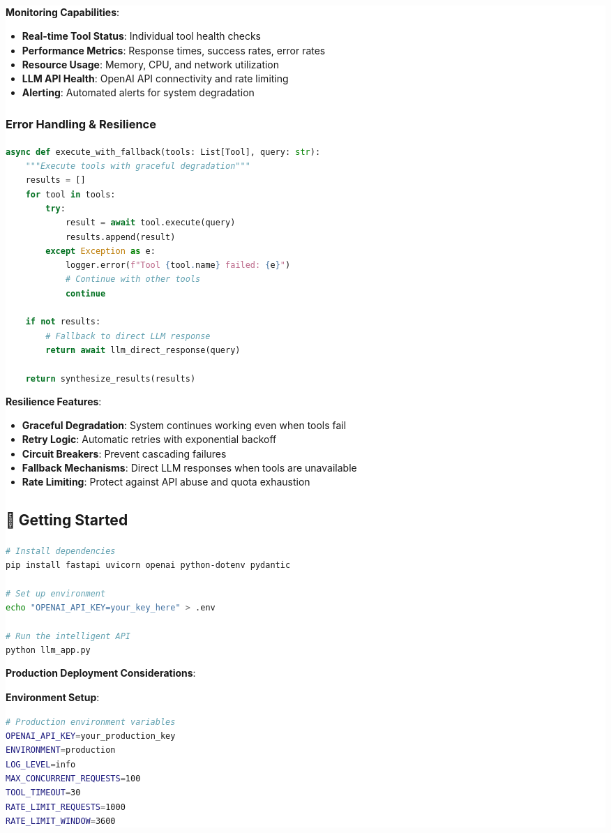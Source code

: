 **Monitoring Capabilities**:
- **Real-time Tool Status**: Individual tool health checks
- **Performance Metrics**: Response times, success rates, error rates
- **Resource Usage**: Memory, CPU, and network utilization
- **LLM API Health**: OpenAI API connectivity and rate limiting
- **Alerting**: Automated alerts for system degradation

### **Error Handling & Resilience**
```python
async def execute_with_fallback(tools: List[Tool], query: str):
    """Execute tools with graceful degradation"""
    results = []
    for tool in tools:
        try:
            result = await tool.execute(query)
            results.append(result)
        except Exception as e:
            logger.error(f"Tool {tool.name} failed: {e}")
            # Continue with other tools
            continue
    
    if not results:
        # Fallback to direct LLM response
        return await llm_direct_response(query)
    
    return synthesize_results(results)
```

**Resilience Features**:
- **Graceful Degradation**: System continues working even when tools fail
- **Retry Logic**: Automatic retries with exponential backoff
- **Circuit Breakers**: Prevent cascading failures
- **Fallback Mechanisms**: Direct LLM responses when tools are unavailable
- **Rate Limiting**: Protect against API abuse and quota exhaustion

## 🚀 Getting Started

```bash
# Install dependencies
pip install fastapi uvicorn openai python-dotenv pydantic

# Set up environment
echo "OPENAI_API_KEY=your_key_here" > .env

# Run the intelligent API
python llm_app.py
```

**Production Deployment Considerations**:

**Environment Setup**:
```bash
# Production environment variables
OPENAI_API_KEY=your_production_key
ENVIRONMENT=production
LOG_LEVEL=info
MAX_CONCURRENT_REQUESTS=100
TOOL_TIMEOUT=30
RATE_LIMIT_REQUESTS=1000
RATE_LIMIT_WINDOW=3600
```
